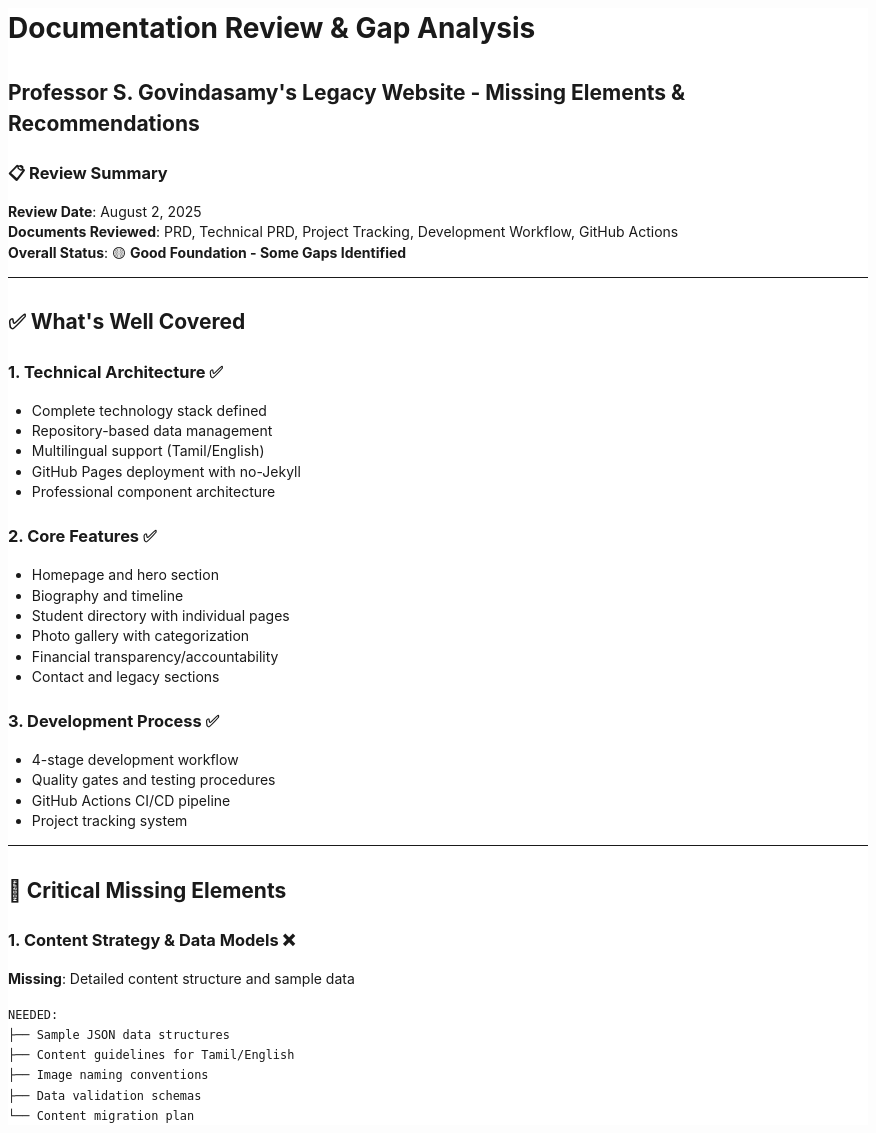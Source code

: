 # Documentation Review & Gap Analysis
## Professor S. Govindasamy's Legacy Website - Missing Elements & Recommendations

### 📋 Review Summary
**Review Date**: August 2, 2025  
**Documents Reviewed**: PRD, Technical PRD, Project Tracking, Development Workflow, GitHub Actions  
**Overall Status**: 🟡 **Good Foundation - Some Gaps Identified**

---

## ✅ What's Well Covered

### 1. **Technical Architecture** ✅
- Complete technology stack defined
- Repository-based data management
- Multilingual support (Tamil/English)
- GitHub Pages deployment with no-Jekyll
- Professional component architecture

### 2. **Core Features** ✅
- Homepage and hero section
- Biography and timeline
- Student directory with individual pages
- Photo gallery with categorization
- Financial transparency/accountability
- Contact and legacy sections

### 3. **Development Process** ✅
- 4-stage development workflow
- Quality gates and testing procedures
- GitHub Actions CI/CD pipeline
- Project tracking system

---

## 🚨 Critical Missing Elements

### 1. **Content Strategy & Data Models** ❌
**Missing**: Detailed content structure and sample data
```
NEEDED:
├── Sample JSON data structures
├── Content guidelines for Tamil/English
├── Image naming conventions
├── Data validation schemas
└── Content migration plan
```
